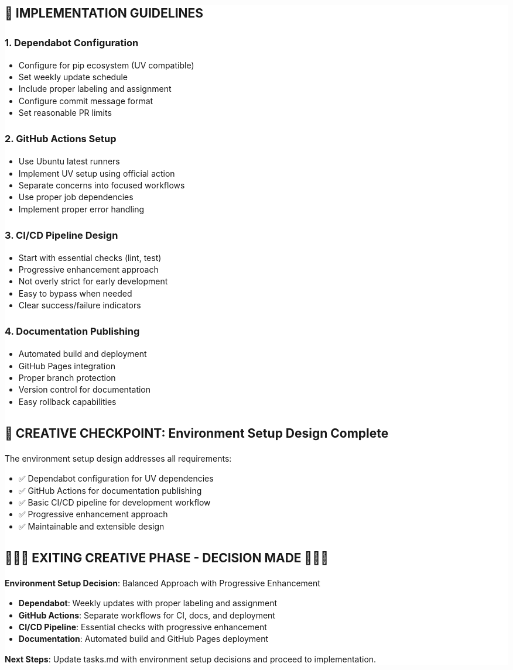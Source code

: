 ## 🔄 IMPLEMENTATION GUIDELINES

### 1. Dependabot Configuration
- Configure for pip ecosystem (UV compatible)
- Set weekly update schedule
- Include proper labeling and assignment
- Configure commit message format
- Set reasonable PR limits

### 2. GitHub Actions Setup
- Use Ubuntu latest runners
- Implement UV setup using official action
- Separate concerns into focused workflows
- Use proper job dependencies
- Implement proper error handling

### 3. CI/CD Pipeline Design
- Start with essential checks (lint, test)
- Progressive enhancement approach
- Not overly strict for early development
- Easy to bypass when needed
- Clear success/failure indicators

### 4. Documentation Publishing
- Automated build and deployment
- GitHub Pages integration
- Proper branch protection
- Version control for documentation
- Easy rollback capabilities

## 🎨 CREATIVE CHECKPOINT: Environment Setup Design Complete

The environment setup design addresses all requirements:
- ✅ Dependabot configuration for UV dependencies
- ✅ GitHub Actions for documentation publishing
- ✅ Basic CI/CD pipeline for development workflow
- ✅ Progressive enhancement approach
- ✅ Maintainable and extensible design

## 🎨🎨🎨 EXITING CREATIVE PHASE - DECISION MADE 🎨🎨🎨

**Environment Setup Decision**: Balanced Approach with Progressive Enhancement
- **Dependabot**: Weekly updates with proper labeling and assignment
- **GitHub Actions**: Separate workflows for CI, docs, and deployment
- **CI/CD Pipeline**: Essential checks with progressive enhancement
- **Documentation**: Automated build and GitHub Pages deployment

**Next Steps**: Update tasks.md with environment setup decisions and proceed to implementation.
